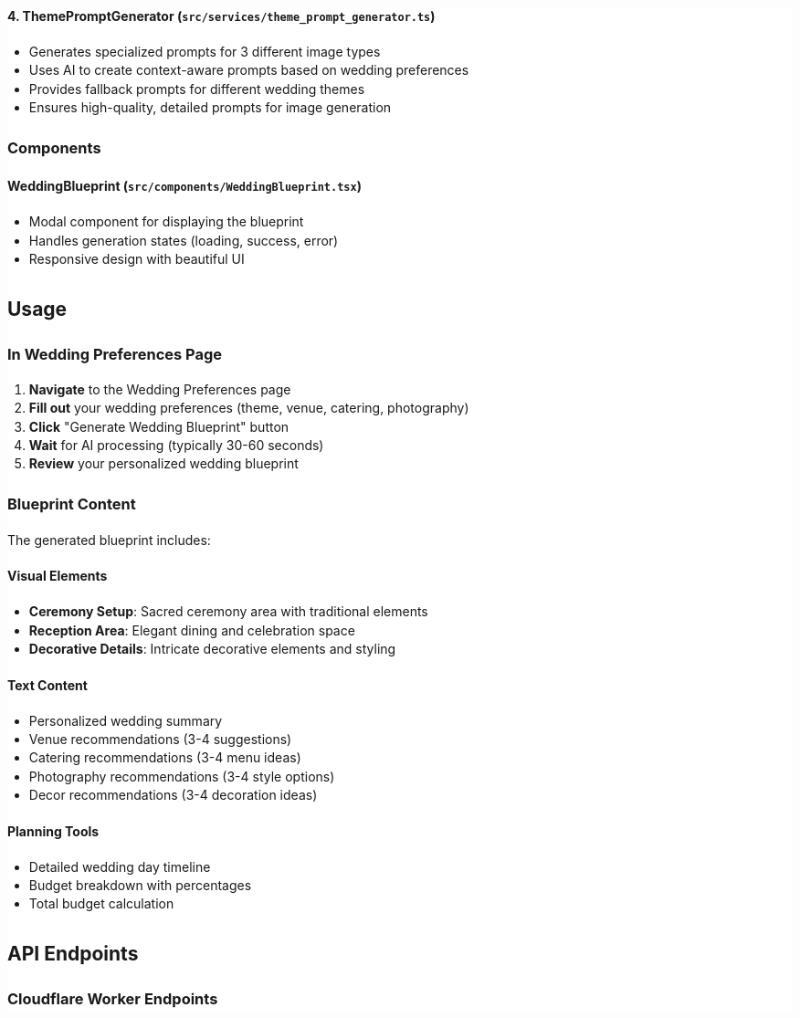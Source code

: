 #### 4. ThemePromptGenerator (`src/services/theme_prompt_generator.ts`)
- Generates specialized prompts for 3 different image types
- Uses AI to create context-aware prompts based on wedding preferences
- Provides fallback prompts for different wedding themes
- Ensures high-quality, detailed prompts for image generation

### Components

#### WeddingBlueprint (`src/components/WeddingBlueprint.tsx`)
- Modal component for displaying the blueprint
- Handles generation states (loading, success, error)
- Responsive design with beautiful UI

## Usage

### In Wedding Preferences Page

1. **Navigate** to the Wedding Preferences page
2. **Fill out** your wedding preferences (theme, venue, catering, photography)
3. **Click** "Generate Wedding Blueprint" button
4. **Wait** for AI processing (typically 30-60 seconds)
5. **Review** your personalized wedding blueprint

### Blueprint Content

The generated blueprint includes:

#### Visual Elements
- **Ceremony Setup**: Sacred ceremony area with traditional elements
- **Reception Area**: Elegant dining and celebration space  
- **Decorative Details**: Intricate decorative elements and styling

#### Text Content
- Personalized wedding summary
- Venue recommendations (3-4 suggestions)
- Catering recommendations (3-4 menu ideas)
- Photography recommendations (3-4 style options)
- Decor recommendations (3-4 decoration ideas)

#### Planning Tools
- Detailed wedding day timeline
- Budget breakdown with percentages
- Total budget calculation

## API Endpoints

### Cloudflare Worker Endpoints
